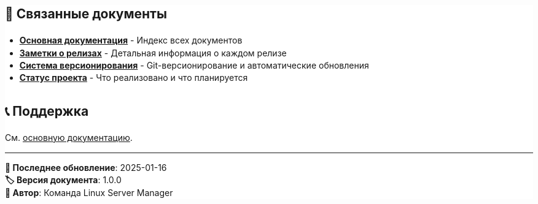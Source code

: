 
## 🔗 Связанные документы
- **[Основная документация](README.md)** - Индекс всех документов
- **[Заметки о релизах](RELEASE_NOTES.md)** - Детальная информация о каждом релизе
- **[Система версионирования](VERSIONING.md)** - Git-версионирование и автоматические обновления
- **[Статус проекта](PROJECT_STATUS.md)** - Что реализовано и что планируется

## 📞 Поддержка
См. [основную документацию](README.md#📞-поддержка).

---

**📅 Последнее обновление**: 2025-01-16  
**🏷️ Версия документа**: 1.0.0  
**📝 Автор**: Команда Linux Server Manager
